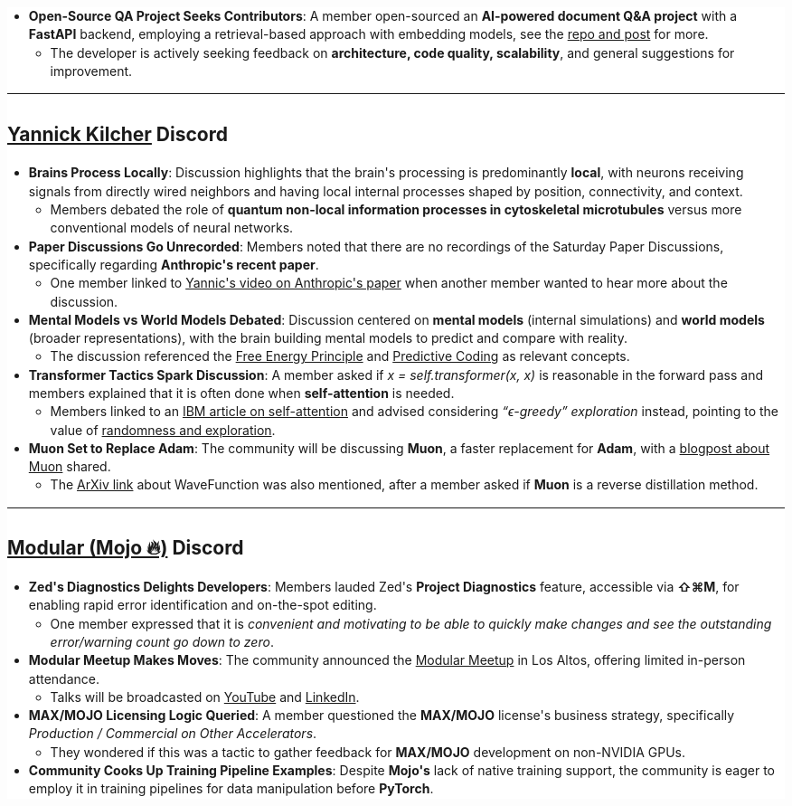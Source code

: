 - **Open-Source QA Project Seeks Contributors**: A member open-sourced an **AI-powered document Q&A project** with a **FastAPI** backend, employing a retrieval-based approach with embedding models, see the [repo and post](https://www.linkedin.com/posts/hamzabouajila_ai-opensource-python-activity-7320494631471771648-z9wE) for more.
   - The developer is actively seeking feedback on **architecture, code quality, scalability**, and general suggestions for improvement.



---



## [Yannick Kilcher](https://discord.com/channels/714501525455634453) Discord

- **Brains Process Locally**: Discussion highlights that the brain's processing is predominantly **local**, with neurons receiving signals from directly wired neighbors and having local internal processes shaped by position, connectivity, and context.
   - Members debated the role of **quantum non-local information processes in cytoskeletal microtubules** versus more conventional models of neural networks.
- **Paper Discussions Go Unrecorded**: Members noted that there are no recordings of the Saturday Paper Discussions, specifically regarding **Anthropic's recent paper**.
   - One member linked to [Yannic's video on Anthropic's paper](https://www.youtube.com/watch?v=mU3g2YPKlsA) when another member wanted to hear more about the discussion.
- **Mental Models vs World Models Debated**: Discussion centered on **mental models** (internal simulations) and **world models** (broader representations), with the brain building mental models to predict and compare with reality.
   - The discussion referenced the [Free Energy Principle](https://en.wikipedia.org/wiki/Free_energy_principle) and [Predictive Coding](https://en.wikipedia.org/wiki/Predictive_coding) as relevant concepts.
- **Transformer Tactics Spark Discussion**: A member asked if *x = self.transformer(x, x)* is reasonable in the forward pass and members explained that it is often done when **self-attention** is needed.
   - Members linked to an [IBM article on self-attention](https://www.ibm.com/think/topics/self-attention) and advised considering *“ϵ-greedy” exploration* instead, pointing to the value of [randomness and exploration](https://spectrum.ieee.org/2d-semiconductors-molybdenum-disulfide).
- **Muon Set to Replace Adam**: The community will be discussing **Muon**, a faster replacement for **Adam**, with a [blogpost about Muon](https://kellerjordan.github.io/posts/muon/) shared.
   - The [ArXiv link](https://arxiv.org/abs/2310.11453) about WaveFunction was also mentioned, after a member asked if **Muon** is a reverse distillation method.



---



## [Modular (Mojo 🔥)](https://discord.com/channels/1087530497313357884) Discord

- **Zed's Diagnostics Delights Developers**: Members lauded Zed's **Project Diagnostics** feature, accessible via **⇧⌘M**, for enabling rapid error identification and on-the-spot editing.
   - One member expressed that it is *convenient and motivating to be able to quickly make changes and see the outstanding error/warning count go down to zero*.
- **Modular Meetup Makes Moves**: The community announced the [Modular Meetup](https://lu.ma/modular-meetup) in Los Altos, offering limited in-person attendance.
   - Talks will be broadcasted on [YouTube](https://www.youtube.com/watch?v=uul6hZ5NXC8) and [LinkedIn](https://www.linkedin.com/events/next-gengpuprogramming-hands-on7319044981682270210/).
- **MAX/MOJO Licensing Logic Queried**: A member questioned the **MAX/MOJO** license's business strategy, specifically *Production / Commercial on Other Accelerators*.
   - They wondered if this was a tactic to gather feedback for **MAX/MOJO** development on non-NVIDIA GPUs.
- **Community Cooks Up Training Pipeline Examples**: Despite **Mojo's** lack of native training support, the community is eager to employ it in training pipelines for data manipulation before **PyTorch**.